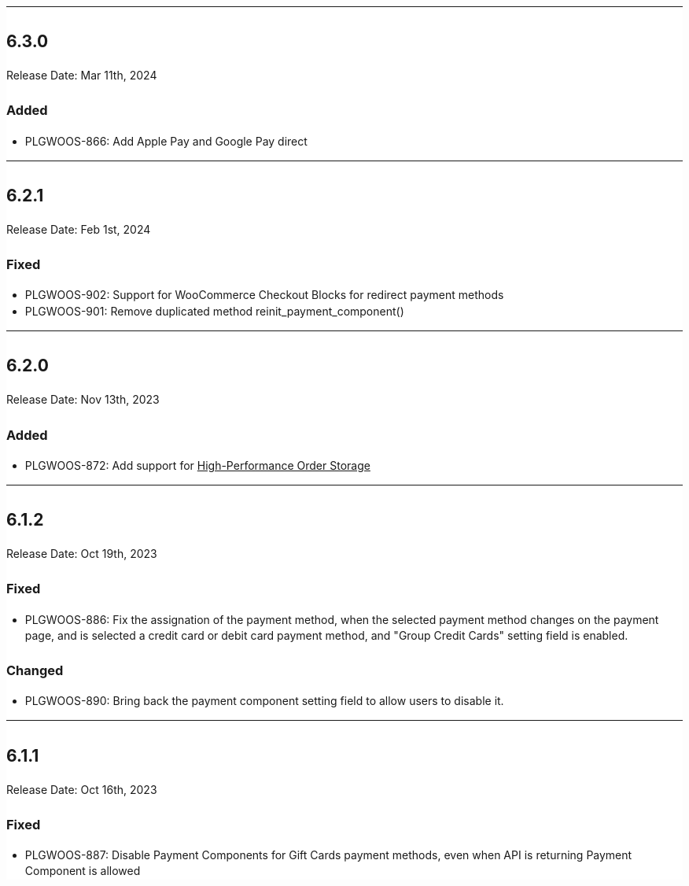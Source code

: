 ***

## 6.3.0
Release Date: Mar 11th, 2024

### Added
+ PLGWOOS-866: Add Apple Pay and Google Pay direct

***

## 6.2.1
Release Date: Feb 1st, 2024

### Fixed
+ PLGWOOS-902: Support for WooCommerce Checkout Blocks for redirect payment methods
+ PLGWOOS-901: Remove duplicated method reinit_payment_component()

***

## 6.2.0
Release Date: Nov 13th, 2023

### Added
+ PLGWOOS-872: Add support for [High-Performance Order Storage](https://woo.com/document/high-performance-order-storage/)

***

## 6.1.2
Release Date: Oct 19th, 2023

### Fixed
+ PLGWOOS-886: Fix the assignation of the payment method, when the selected payment method changes on the payment page, and is selected a credit card or debit card payment method, and "Group Credit Cards" setting field is enabled.

### Changed
+ PLGWOOS-890: Bring back the payment component setting field to allow users to disable it.

***

## 6.1.1
Release Date: Oct 16th, 2023

### Fixed
+ PLGWOOS-887: Disable Payment Components for Gift Cards payment methods, even when API is returning Payment Component is allowed
